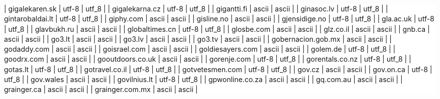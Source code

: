 | gigalekaren.sk | utf-8 | utf_8 |
| gigalekarna.cz | utf-8 | utf_8 |
| gigantti.fi | ascii | ascii |
| ginasoc.lv | utf-8 | utf_8 |
| gintarobaldai.lt | utf-8 | utf_8 |
| giphy.com | ascii | ascii |
| gisline.no | ascii | ascii |
| gjensidige.no | utf-8 | utf_8 |
| gla.ac.uk | utf-8 | utf_8 |
| glavbukh.ru | ascii | ascii |
| globaltimes.cn | utf-8 | utf_8 |
| glosbe.com | ascii | ascii |
| glz.co.il | ascii | ascii |
| gnb.ca | ascii | ascii |
| go3.lt | ascii | ascii |
| go3.lv | ascii | ascii |
| go3.tv | ascii | ascii |
| gobernacion.gob.mx | ascii | ascii |
| godaddy.com | ascii | ascii |
| goisrael.com | ascii | ascii |
| goldiesayers.com | ascii | ascii |
| golem.de | utf-8 | utf_8 |
| goodrx.com | ascii | ascii |
| gooutdoors.co.uk | ascii | ascii |
| gorenje.com | utf-8 | utf_8 |
| gorentals.co.nz | utf-8 | utf_8 |
| gotas.lt | utf-8 | utf_8 |
| gotravel.co.il | utf-8 | utf_8 |
| gotvetesmen.com | utf-8 | utf_8 |
| gov.cz | ascii | ascii |
| gov.on.ca | utf-8 | utf_8 |
| gov.wales | ascii | ascii |
| govilnius.lt | utf-8 | utf_8 |
| gpwonline.co.za | ascii | ascii |
| gq.com.au | ascii | ascii |
| grainger.ca | ascii | ascii |
| grainger.com.mx | ascii | ascii |